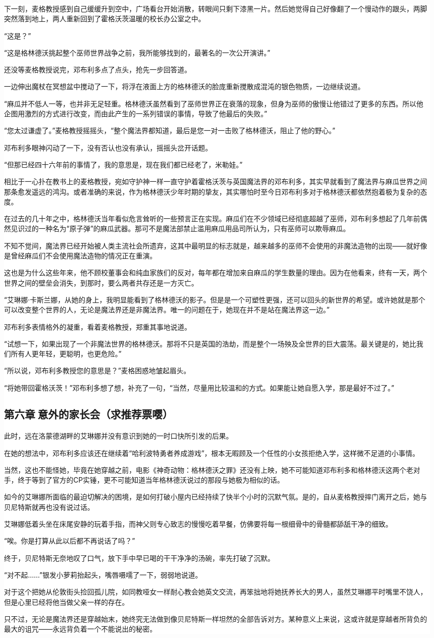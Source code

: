 下一刻，麦格教授感到自己缓缓升到空中，广场看台开始消散，转眼间只剩下漆黑一片。然后她觉得自己好像翻了一个慢动作的跟头，两脚突然落到地上，两人重新回到了霍格沃茨温暖的校长办公室之中。

“这是？”

“这是格林德沃挑起整个巫师世界战争之前，我所能够找到的，最著名的一次公开演讲。”

还没等麦格教授说完，邓布利多点了点头，抢先一步回答道。

一边伸出魔杖在冥想盆中搅动了一下，将浮在液面上方的格林德沃的脸庞重新搅散成混沌的银色物质，一边继续说道。

“麻瓜并不低人一等，也并非无足轻重。格林德沃虽然看到了巫师世界正在衰落的现象，但身为巫师的傲慢让他错过了更多的东西。所以他企图用激烈的方式进行改变，而由此产生的一系列错误的事情，导致了他最后的失败。”

“您太过谦虚了。”麦格教授摇摇头，“整个魔法界都知道，最后是您一对一击败了格林德沃，阻止了他的野心。”

邓布利多眼神闪动了一下，没有否认也没有承认，摇摇头岔开话题。

“但那已经四十六年前的事情了，我的意思是，现在我们都已经老了，米勒娃。”

相比于一心扑在教书上的麦格教授，宛如守护神一样一直守护着霍格沃茨与英国魔法界的邓布利多，其实早就看到了魔法界与麻瓜世界之间那条愈发遥远的鸿沟。或者准确的来说，作为格林德沃少年时期的挚友，其实哪怕时至今日邓布利多对于格林德沃都依然抱着极为复杂的态度。

在过去的几十年之中，格林德沃当年看似危言耸听的一些预言正在实现。麻瓜们在不少领域已经彻底超越了巫师，邓布利多想起了几年前偶然见识过的一种名为“原子弹”的麻瓜武器。那可不是魔法部禁止滥用麻瓜用品司所认为，只有巫师可以欺辱麻瓜。

不知不觉间，魔法界已经开始被人类主流社会所遗弃，这其中最明显的标志就是，越来越多的巫师不会使用的非魔法造物的出现——就好像是曾经麻瓜们不会使用魔法造物的情况正在重演。

这也是为什么这些年来，他不顾校董事会和纯血家族们的反对，每年都在增加来自麻瓜的学生数量的理由。因为在他看来，终有一天，两个世界之间的壁垒会消失，到那时，要么两者共存还是一方灭亡。

“艾琳娜·卡斯兰娜，从她的身上，我明显能看到了格林德沃的影子。但是是一个可塑性更强，还可以回头的新世界的希望。或许她就是那个可以改变整个世界的人，无论是魔法界还是非魔法界。唯一的问题在于，她现在并不是站在魔法界这一边。”

邓布利多表情格外的凝重，看着麦格教授，郑重其事地说道。

“试想一下，如果出现了一个非魔法世界的格林德沃。那将不只是英国的浩劫，而是整个一场殃及全世界的巨大震荡。最关键是的，她比我们所有人更年轻，更聪明，也更危险。”

“所以说，邓布利多教授您的意思是？”麦格困惑地皱起眉头。

“将她带回霍格沃茨！”邓布利多想了想，补充了一句，“当然，尽量用比较温和的方式。如果能让她自愿入学，那是最好不过了。”


第六章 意外的家长会（求推荐票嘤）
---

此时，远在洛蒙德湖畔的艾琳娜并没有意识到她的一时口快所引发的后果。

在她的想法中，邓布利多应该还在继续着“哈利波特勇者养成游戏”，根本无暇顾及一个任性的小女孩拒绝入学，这样微不足道的小事情。

当然，这也不能怪她，毕竟在她穿越之前，电影《神奇动物：格林德沃之罪》还没有上映，她不可能知道邓布利多和格林德沃这两个老对手，终于等到了官方的CP实锤，更不可能知道当年格林德沃说过的那段与她极为相似的话。

如今的艾琳娜所面临的最迫切解决的困境，是如何打破小屋内已经持续了快半个小时的沉默气氛。是的，自从麦格教授摔门离开之后，她与贝尼特斯就再也没有说过话。

艾琳娜低着头坐在床尾安静的玩着手指，而神父则专心致志的慢慢吃着早餐，仿佛要将每一根细骨中的骨髓都舔舐干净的细致。

“唉。你是打算从此以后都不再说话了吗？”

终于，贝尼特斯无奈地叹了口气，放下手中早已喝的干干净净的汤碗，率先打破了沉默。

“对不起……”银发小萝莉抬起头，嘴唇嗫嚅了一下，弱弱地说道。

对于这个把她从伦敦街头捡回孤儿院，如同教哑女一样耐心教会她英文交流，再笨拙地将她抚养长大的男人，虽然艾琳娜平时嘴里不饶人，但是心里已经将他当做父亲一样的存在。

只不过，无论是魔法界还是穿越始末，她终究无法做到像贝尼特斯一样坦然的全部告诉对方。某种意义上来说，这或许就是穿越者所背负的最大的诅咒——永远背负着一个不能说出的秘密。
